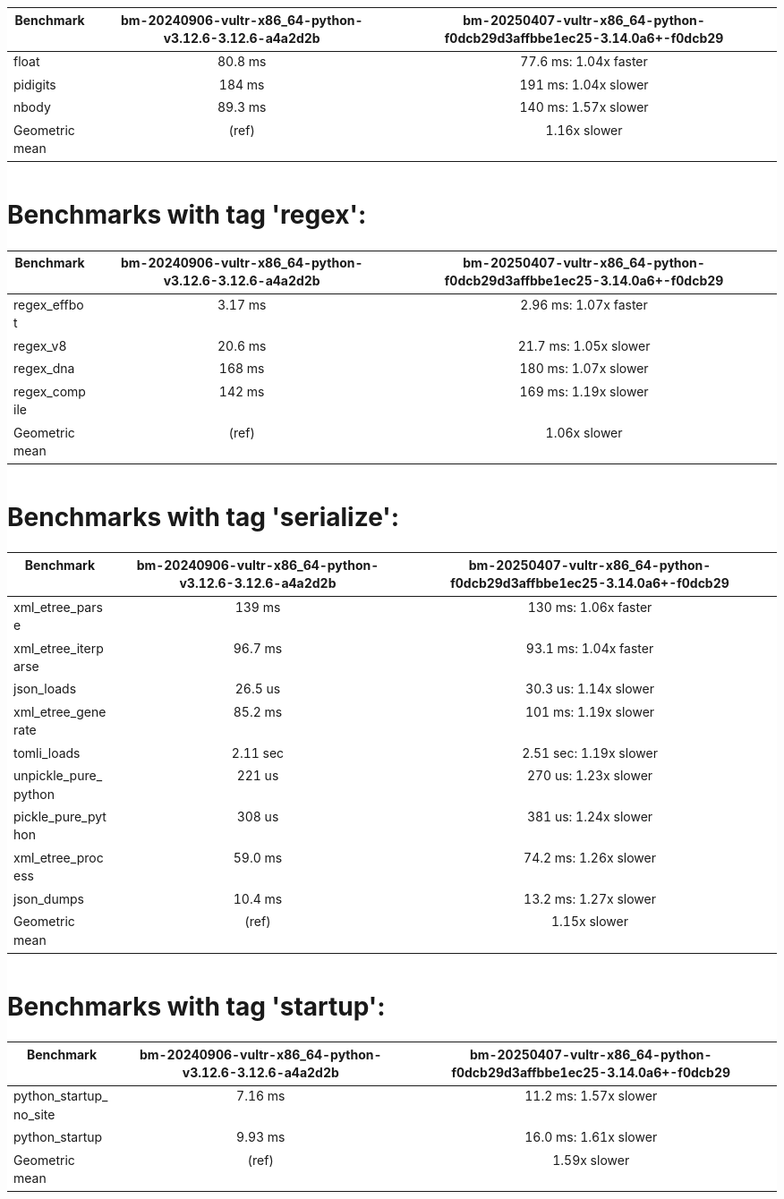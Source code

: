 | Benchmark      | bm-20240906-vultr-x86_64-python-v3.12.6-3.12.6-a4a2d2b | bm-20250407-vultr-x86_64-python-f0dcb29d3affbbe1ec25-3.14.0a6+-f0dcb29 |
|----------------|:------------------------------------------------------:|:----------------------------------------------------------------------:|
| float          | 80.8 ms                                                | 77.6 ms: 1.04x faster                                                  |
| pidigits       | 184 ms                                                 | 191 ms: 1.04x slower                                                   |
| nbody          | 89.3 ms                                                | 140 ms: 1.57x slower                                                   |
| Geometric mean | (ref)                                                  | 1.16x slower                                                           |

Benchmarks with tag 'regex':
============================

| Benchmark      | bm-20240906-vultr-x86_64-python-v3.12.6-3.12.6-a4a2d2b | bm-20250407-vultr-x86_64-python-f0dcb29d3affbbe1ec25-3.14.0a6+-f0dcb29 |
|----------------|:------------------------------------------------------:|:----------------------------------------------------------------------:|
| regex_effbot   | 3.17 ms                                                | 2.96 ms: 1.07x faster                                                  |
| regex_v8       | 20.6 ms                                                | 21.7 ms: 1.05x slower                                                  |
| regex_dna      | 168 ms                                                 | 180 ms: 1.07x slower                                                   |
| regex_compile  | 142 ms                                                 | 169 ms: 1.19x slower                                                   |
| Geometric mean | (ref)                                                  | 1.06x slower                                                           |

Benchmarks with tag 'serialize':
================================

| Benchmark            | bm-20240906-vultr-x86_64-python-v3.12.6-3.12.6-a4a2d2b | bm-20250407-vultr-x86_64-python-f0dcb29d3affbbe1ec25-3.14.0a6+-f0dcb29 |
|----------------------|:------------------------------------------------------:|:----------------------------------------------------------------------:|
| xml_etree_parse      | 139 ms                                                 | 130 ms: 1.06x faster                                                   |
| xml_etree_iterparse  | 96.7 ms                                                | 93.1 ms: 1.04x faster                                                  |
| json_loads           | 26.5 us                                                | 30.3 us: 1.14x slower                                                  |
| xml_etree_generate   | 85.2 ms                                                | 101 ms: 1.19x slower                                                   |
| tomli_loads          | 2.11 sec                                               | 2.51 sec: 1.19x slower                                                 |
| unpickle_pure_python | 221 us                                                 | 270 us: 1.23x slower                                                   |
| pickle_pure_python   | 308 us                                                 | 381 us: 1.24x slower                                                   |
| xml_etree_process    | 59.0 ms                                                | 74.2 ms: 1.26x slower                                                  |
| json_dumps           | 10.4 ms                                                | 13.2 ms: 1.27x slower                                                  |
| Geometric mean       | (ref)                                                  | 1.15x slower                                                           |

Benchmarks with tag 'startup':
==============================

| Benchmark              | bm-20240906-vultr-x86_64-python-v3.12.6-3.12.6-a4a2d2b | bm-20250407-vultr-x86_64-python-f0dcb29d3affbbe1ec25-3.14.0a6+-f0dcb29 |
|------------------------|:------------------------------------------------------:|:----------------------------------------------------------------------:|
| python_startup_no_site | 7.16 ms                                                | 11.2 ms: 1.57x slower                                                  |
| python_startup         | 9.93 ms                                                | 16.0 ms: 1.61x slower                                                  |
| Geometric mean         | (ref)                                                  | 1.59x slower                                                           |
